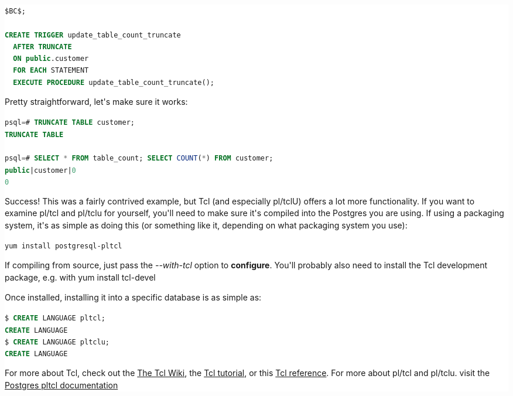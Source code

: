 ```sql
$BC$;

CREATE TRIGGER update_table_count_truncate
  AFTER TRUNCATE
  ON public.customer
  FOR EACH STATEMENT
  EXECUTE PROCEDURE update_table_count_truncate();

```

Pretty straightforward, let's make sure it works:

```sql
psql=# TRUNCATE TABLE customer;
TRUNCATE TABLE

psql=# SELECT * FROM table_count; SELECT COUNT(*) FROM customer;
public|customer|0
0
```

Success! This was a fairly contrived example, but Tcl (and especially pl/tclU) offers a lot more functionality. If you want to examine pl/tcl and pl/tclu for yourself, you'll need to make sure it's compiled into the Postgres you are using. If using a packaging system, it's as simple as doing this (or something like it, depending on what packaging system you use):

```bash
yum install postgresql-pltcl
```

If compiling from source, just pass the *--with-tcl* option to **configure**. You'll probably also need to install the Tcl development package, e.g. with yum install tcl-devel

Once installed, installing it into a specific database is as simple as:

```sql
$ CREATE LANGUAGE pltcl;
CREATE LANGUAGE
$ CREATE LANGUAGE pltclu;
CREATE LANGUAGE
```

For more about Tcl, check out the [The Tcl Wiki](http://wiki.tcl.tk/_/welcome), the [Tcl tutorial](http://www.tcl.tk/man/tcl8.5/tutorial/tcltutorial.html), or this [Tcl reference](http://www.tcl.tk/man/tcl8.5/). For more about pl/tcl and pl/tclu. visit the [Postgres pltcl documentation](http://www.postgresql.org/docs/current/interactive/pltcl-overview.html)


